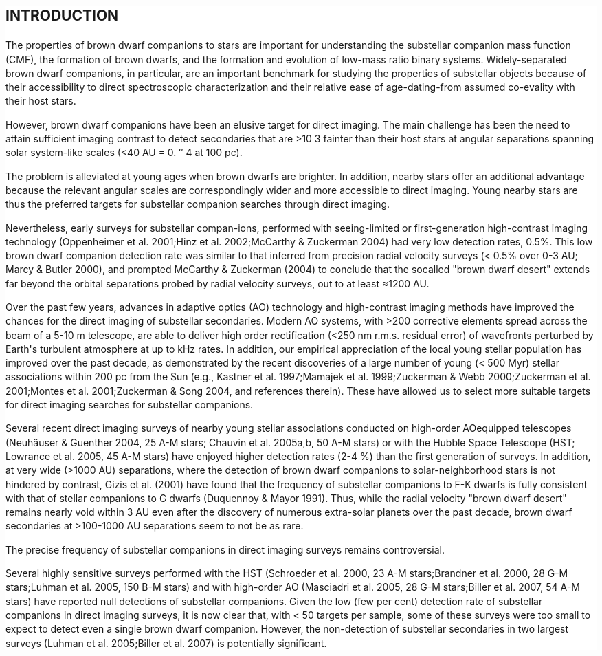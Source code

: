 ## INTRODUCTION

The properties of brown dwarf companions to stars are important for understanding the substellar companion mass function (CMF), the formation of brown dwarfs, and the formation and evolution of low-mass ratio binary systems. Widely-separated brown dwarf companions, in particular, are an important benchmark for studying the properties of substellar objects because of their accessibility to direct spectroscopic characterization and their relative ease of age-dating-from assumed co-evality with their host stars.

However, brown dwarf companions have been an elusive target for direct imaging. The main challenge has been the need to attain sufficient imaging contrast to detect secondaries that are >10 3 fainter than their host stars at angular separations spanning solar system-like scales (<40 AU = 0. ′′ 4 at 100 pc).

The problem is alleviated at young ages when brown dwarfs are brighter. In addition, nearby stars offer an additional advantage because the relevant angular scales are correspondingly wider and more accessible to direct imaging. Young nearby stars are thus the preferred targets for substellar companion searches through direct imaging.

Nevertheless, early surveys for substellar compan-ions, performed with seeing-limited or first-generation high-contrast imaging technology (Oppenheimer et al. 2001;Hinz et al. 2002;McCarthy & Zuckerman 2004) had very low detection rates, 0.5%. This low brown dwarf companion detection rate was similar to that inferred from precision radial velocity surveys (< 0.5% over 0-3 AU; Marcy & Butler 2000), and prompted McCarthy & Zuckerman (2004) to conclude that the socalled "brown dwarf desert" extends far beyond the orbital separations probed by radial velocity surveys, out to at least ≈1200 AU.

Over the past few years, advances in adaptive optics (AO) technology and high-contrast imaging methods have improved the chances for the direct imaging of substellar secondaries. Modern AO systems, with >200 corrective elements spread across the beam of a 5-10 m telescope, are able to deliver high order rectification (<250 nm r.m.s. residual error) of wavefronts perturbed by Earth's turbulent atmosphere at up to kHz rates. In addition, our empirical appreciation of the local young stellar population has improved over the past decade, as demonstrated by the recent discoveries of a large number of young (< 500 Myr) stellar associations within 200 pc from the Sun (e.g., Kastner et al. 1997;Mamajek et al. 1999;Zuckerman & Webb 2000;Zuckerman et al. 2001;Montes et al. 2001;Zuckerman & Song 2004, and references therein). These have allowed us to select more suitable targets for direct imaging searches for substellar companions.

Several recent direct imaging surveys of nearby young stellar associations conducted on high-order AOequipped telescopes (Neuhäuser & Guenther 2004, 25 A-M stars; Chauvin et al. 2005a,b, 50 A-M stars) or with the Hubble Space Telescope (HST; Lowrance et al. 2005, 45 A-M stars) have enjoyed higher detection rates (2-4 %) than the first generation of surveys. In addition, at very wide (>1000 AU) separations, where the detection of brown dwarf companions to solar-neighborhood stars is not hindered by contrast, Gizis et al. (2001) have found that the frequency of substellar companions to F-K dwarfs is fully consistent with that of stellar companions to G dwarfs (Duquennoy & Mayor 1991). Thus, while the radial velocity "brown dwarf desert" remains nearly void within 3 AU even after the discovery of numerous extra-solar planets over the past decade, brown dwarf secondaries at >100-1000 AU separations seem to not be as rare.

The precise frequency of substellar companions in direct imaging surveys remains controversial.

Several highly sensitive surveys performed with the HST (Schroeder et al. 2000, 23 A-M stars;Brandner et al. 2000, 28 G-M stars;Luhman et al. 2005, 150 B-M stars) and with high-order AO (Masciadri et al. 2005, 28 G-M stars;Biller et al. 2007, 54 A-M stars) have reported null detections of substellar companions. Given the low (few per cent) detection rate of substellar companions in direct imaging surveys, it is now clear that, with < 50 targets per sample, some of these surveys were too small to expect to detect even a single brown dwarf companion. However, the non-detection of substellar secondaries in two largest surveys (Luhman et al. 2005;Biller et al. 2007) is potentially significant.
